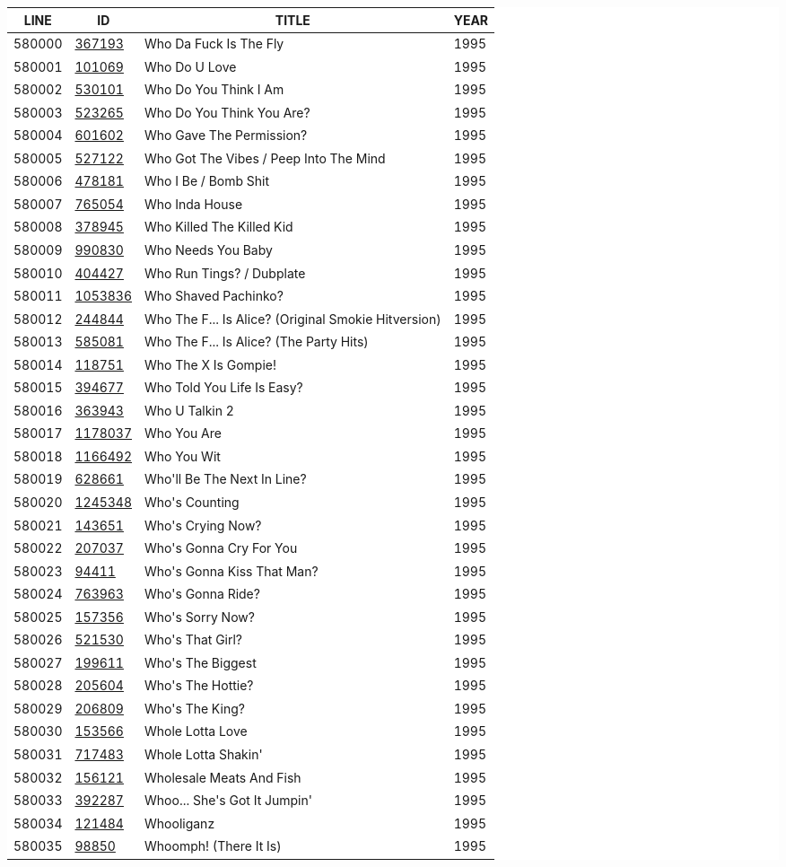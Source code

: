 | LINE   | ID   | TITLE  | YEAR  |
| ------ | ---- | ------ | ----- |
| 580000 | [367193](https://www.discogs.com/master/367193) | Who Da Fuck Is The Fly | 1995 |
| 580001 | [101069](https://www.discogs.com/master/101069) | Who Do U Love | 1995 |
| 580002 | [530101](https://www.discogs.com/master/530101) | Who Do You Think I Am | 1995 |
| 580003 | [523265](https://www.discogs.com/master/523265) | Who Do You Think You Are? | 1995 |
| 580004 | [601602](https://www.discogs.com/master/601602) | Who Gave The Permission? | 1995 |
| 580005 | [527122](https://www.discogs.com/master/527122) | Who Got The Vibes / Peep Into The Mind | 1995 |
| 580006 | [478181](https://www.discogs.com/master/478181) | Who I Be / Bomb Shit | 1995 |
| 580007 | [765054](https://www.discogs.com/master/765054) | Who Inda House | 1995 |
| 580008 | [378945](https://www.discogs.com/master/378945) | Who Killed The Killed Kid | 1995 |
| 580009 | [990830](https://www.discogs.com/master/990830) | Who Needs You Baby | 1995 |
| 580010 | [404427](https://www.discogs.com/master/404427) | Who Run Tings? / Dubplate | 1995 |
| 580011 | [1053836](https://www.discogs.com/master/1053836) | Who Shaved Pachinko? | 1995 |
| 580012 | [244844](https://www.discogs.com/master/244844) | Who The F... Is Alice? (Original Smokie Hitversion) | 1995 |
| 580013 | [585081](https://www.discogs.com/master/585081) | Who The F... Is Alice? (The Party Hits) | 1995 |
| 580014 | [118751](https://www.discogs.com/master/118751) | Who The X Is Gompie! | 1995 |
| 580015 | [394677](https://www.discogs.com/master/394677) | Who Told You Life Is Easy? | 1995 |
| 580016 | [363943](https://www.discogs.com/master/363943) | Who U Talkin 2 | 1995 |
| 580017 | [1178037](https://www.discogs.com/master/1178037) | Who You Are | 1995 |
| 580018 | [1166492](https://www.discogs.com/master/1166492) | Who You Wit | 1995 |
| 580019 | [628661](https://www.discogs.com/master/628661) | Who'll Be The Next In Line? | 1995 |
| 580020 | [1245348](https://www.discogs.com/master/1245348) | Who's Counting | 1995 |
| 580021 | [143651](https://www.discogs.com/master/143651) | Who's Crying Now? | 1995 |
| 580022 | [207037](https://www.discogs.com/master/207037) | Who's Gonna Cry For You | 1995 |
| 580023 | [94411](https://www.discogs.com/master/94411) | Who's Gonna Kiss That Man? | 1995 |
| 580024 | [763963](https://www.discogs.com/master/763963) | Who's Gonna Ride? | 1995 |
| 580025 | [157356](https://www.discogs.com/master/157356) | Who's Sorry Now? | 1995 |
| 580026 | [521530](https://www.discogs.com/master/521530) | Who's That Girl? | 1995 |
| 580027 | [199611](https://www.discogs.com/master/199611) | Who's The Biggest | 1995 |
| 580028 | [205604](https://www.discogs.com/master/205604) | Who's The Hottie? | 1995 |
| 580029 | [206809](https://www.discogs.com/master/206809) | Who's The King? | 1995 |
| 580030 | [153566](https://www.discogs.com/master/153566) | Whole Lotta Love | 1995 |
| 580031 | [717483](https://www.discogs.com/master/717483) | Whole Lotta Shakin' | 1995 |
| 580032 | [156121](https://www.discogs.com/master/156121) | Wholesale Meats And Fish | 1995 |
| 580033 | [392287](https://www.discogs.com/master/392287) | Whoo... She's Got It Jumpin' | 1995 |
| 580034 | [121484](https://www.discogs.com/master/121484) | Whooliganz | 1995 |
| 580035 | [98850](https://www.discogs.com/master/98850) | Whoomph! (There It Is) | 1995 |